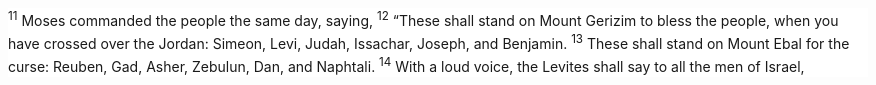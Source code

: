 <sup>11</sup> Moses commanded the people the same day, saying,
<sup>12</sup> “These shall stand on Mount Gerizim to bless the people, when you have crossed over the Jordan: Simeon, Levi, Judah, Issachar, Joseph, and Benjamin.
<sup>13</sup> These shall stand on Mount Ebal for the curse: Reuben, Gad, Asher, Zebulun, Dan, and Naphtali.
<sup>14</sup> With a loud voice, the Levites shall say to all the men of Israel,
